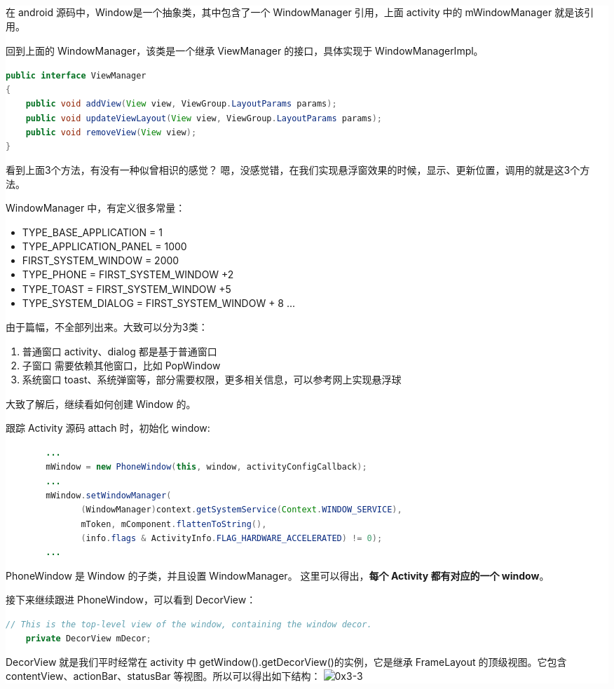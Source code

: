 在 android 源码中，Window是一个抽象类，其中包含了一个 WindowManager 引用，上面 activity 中的 mWindowManager 就是该引用。

回到上面的 WindowManager，该类是一个继承 ViewManager 的接口，具体实现于 WindowManagerImpl。

``` java
public interface ViewManager
{
    public void addView(View view, ViewGroup.LayoutParams params);
    public void updateViewLayout(View view, ViewGroup.LayoutParams params);
    public void removeView(View view);
}
```
看到上面3个方法，有没有一种似曾相识的感觉？
嗯，没感觉错，在我们实现悬浮窗效果的时候，显示、更新位置，调用的就是这3个方法。

WindowManager 中，有定义很多常量：
- TYPE_BASE_APPLICATION = 1
- TYPE_APPLICATION_PANEL = 1000
- FIRST_SYSTEM_WINDOW = 2000
- TYPE_PHONE = FIRST_SYSTEM_WINDOW +2
- TYPE_TOAST = FIRST_SYSTEM_WINDOW +5
- TYPE_SYSTEM_DIALOG = FIRST_SYSTEM_WINDOW + 8
...

由于篇幅，不全部列出来。大致可以分为3类：
1. 普通窗口
    activity、dialog 都是基于普通窗口
2. 子窗口
    需要依赖其他窗口，比如 PopWindow
3. 系统窗口
    toast、系统弹窗等，部分需要权限，更多相关信息，可以参考网上实现悬浮球

大致了解后，继续看如何创建 Window 的。

跟踪 Activity 源码 attach 时，初始化 window:
```java
        ...
        mWindow = new PhoneWindow(this, window, activityConfigCallback);
        ...
        mWindow.setWindowManager(
               (WindowManager)context.getSystemService(Context.WINDOW_SERVICE),
               mToken, mComponent.flattenToString(),
               (info.flags & ActivityInfo.FLAG_HARDWARE_ACCELERATED) != 0);
        ...
```
PhoneWindow 是 Window 的子类，并且设置 WindowManager。
这里可以得出，**每个 Activity 都有对应的一个 window**。

接下来继续跟进 PhoneWindow，可以看到 DecorView：
``` java
// This is the top-level view of the window, containing the window decor.
    private DecorView mDecor;
```
DecorView 就是我们平时经常在 activity 中 getWindow().getDecorView()的实例，它是继承 FrameLayout 的顶级视图。它包含 contentView、actionBar、statusBar 等视图。所以可以得出如下结构：
![0x3-3](http://img.thearyong.com/2017-10-17-22-31-14-3.png!post)

